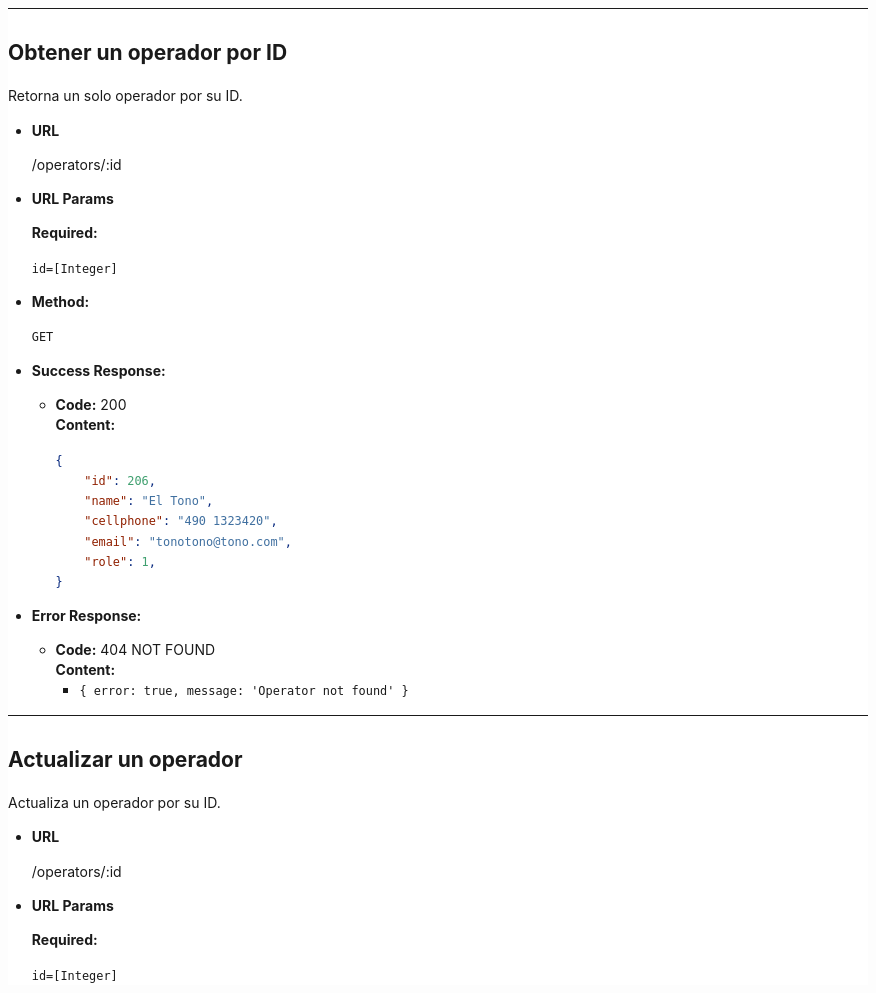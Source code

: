 ***

## **Obtener un operador por ID**

Retorna un solo operador por su ID.

- **URL**

  /operators/:id

  
-  **URL Params**

   **Required:**
 
   `id=[Integer]`


- **Method:**

  `GET`

- **Success Response:**

  - **Code:** 200 <br />
    **Content:** 
    ```json
    {
        "id": 206,
        "name": "El Tono",
        "cellphone": "490 1323420",
        "email": "tonotono@tono.com",
        "role": 1,
    }
    ```

* **Error Response:**

  * **Code:** 404 NOT FOUND <br />
    **Content:**
    * `{ error: true, message: 'Operator not found' }`

***

## **Actualizar un operador**

Actualiza un operador por su ID.

- **URL**

  /operators/:id

  
-  **URL Params**

   **Required:**
 
   `id=[Integer]`

